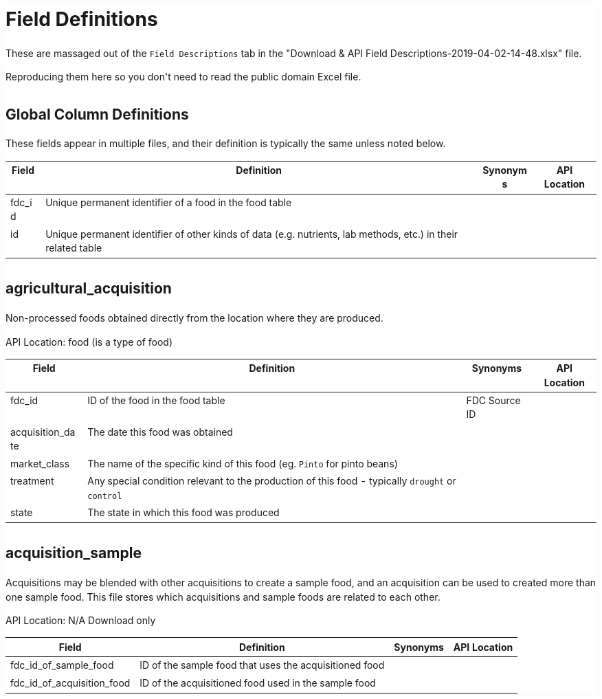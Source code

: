 # Field Definitions

These are massaged out of the `Field Descriptions` tab in the
"Download & API Field Descriptions-2019-04-02-14-48.xlsx" file.

Reproducing them here so you don't need to read the public domain
Excel file.

## Global Column Definitions

These fields appear in multiple files, and their definition is typically the same unless noted below.

| Field  | Definition | Synonyms | API Location |
| ------ | ---------- | -------- | ------------ |
| fdc_id | Unique permanent identifier of a food in the food table | | |
| id     | Unique permanent identifier of other kinds of data (e.g. nutrients, lab methods, etc.) in their related table | | |


## agricultural_acquisition

Non-processed foods obtained directly from the location where they are produced.

API Location: food (is a type of food)

| Field            | Definition | Synonyms | API Location |
| ---------------- | ---------- | -------- | ------------ |
| fdc_id           | ID of the food in the food table | FDC Source ID | |
| acquisition_date | The date this food was obtained | | |
| market_class     | The name of the specific kind of this food (eg. `Pinto` for pinto beans) | | |
| treatment        | Any special condition relevant to the production of this food - typically `drought` or `control` | | |
| state            | The state in which this food was produced | | |


## acquisition_sample

Acquisitions may be blended with other acquisitions to create a sample food, and an acquisition can be used to created more than one sample food. This file stores which acquisitions and sample foods are related to each other.

API Location: N/A Download only

| Field                      | Definition | Synonyms | API Location |
| -------------------------- | ---------- | -------- | ------------ |
| fdc_id_of_sample_food      | ID of the sample food that uses the acquisitioned food | | |
| fdc_id_of_acquisition_food | ID of the acquisitioned food used in the sample food | | |
